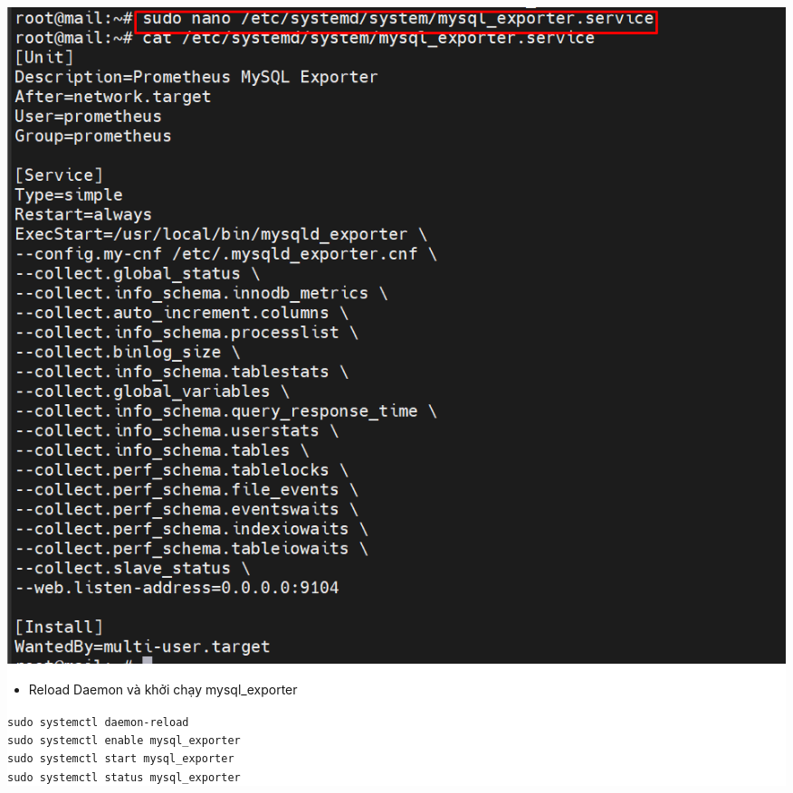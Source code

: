 ![image](./images/prosql-7.png)
- Reload Daemon và khởi chạy mysql_exporter
```
sudo systemctl daemon-reload
sudo systemctl enable mysql_exporter
sudo systemctl start mysql_exporter
sudo systemctl status mysql_exporter
```
